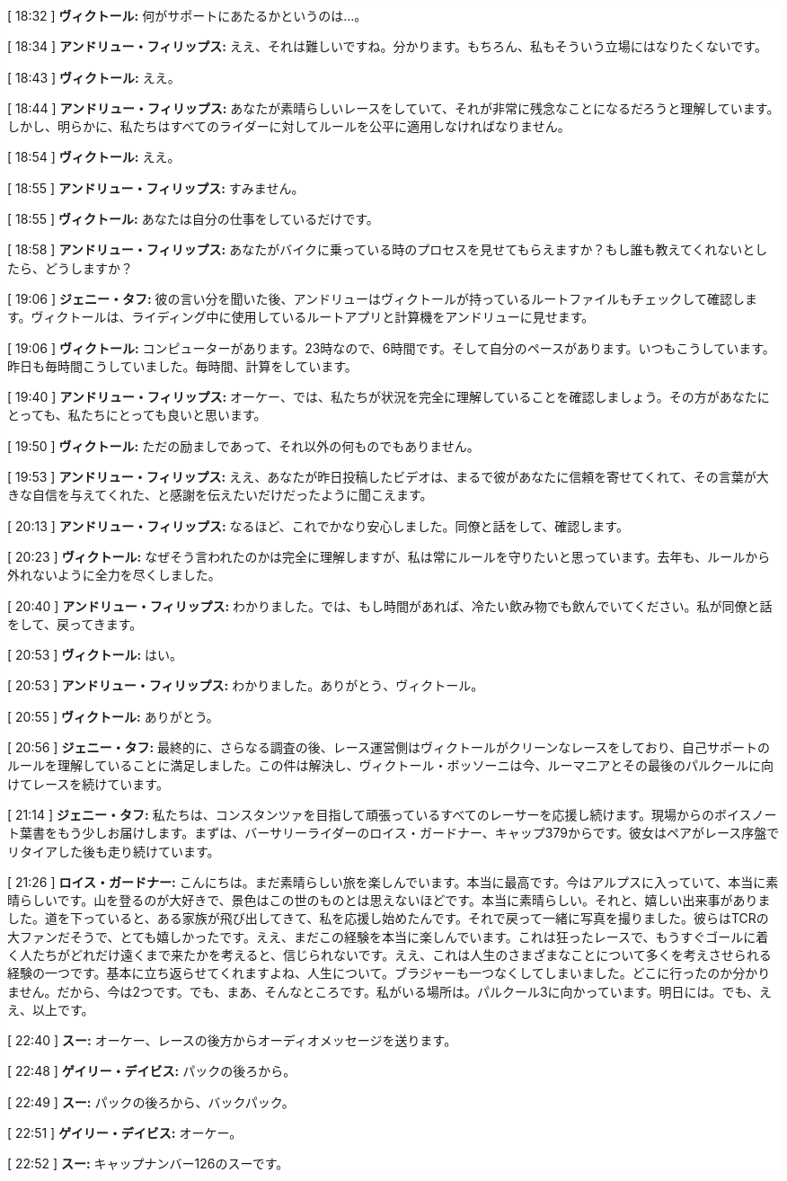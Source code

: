 [ 18:32 ] **ヴィクトール:** 何がサポートにあたるかというのは…。

[ 18:34 ] **アンドリュー・フィリップス:** ええ、それは難しいですね。分かります。もちろん、私もそういう立場にはなりたくないです。

[ 18:43 ] **ヴィクトール:** ええ。

[ 18:44 ] **アンドリュー・フィリップス:** あなたが素晴らしいレースをしていて、それが非常に残念なことになるだろうと理解しています。しかし、明らかに、私たちはすべてのライダーに対してルールを公平に適用しなければなりません。

[ 18:54 ] **ヴィクトール:** ええ。

[ 18:55 ] **アンドリュー・フィリップス:** すみません。

[ 18:55 ] **ヴィクトール:** あなたは自分の仕事をしているだけです。

[ 18:58 ] **アンドリュー・フィリップス:** あなたがバイクに乗っている時のプロセスを見せてもらえますか？もし誰も教えてくれないとしたら、どうしますか？

[ 19:06 ] **ジェニー・タフ:** 彼の言い分を聞いた後、アンドリューはヴィクトールが持っているルートファイルもチェックして確認します。ヴィクトールは、ライディング中に使用しているルートアプリと計算機をアンドリューに見せます。

[ 19:06 ] **ヴィクトール:** コンピューターがあります。23時なので、6時間です。そして自分のペースがあります。いつもこうしています。昨日も毎時間こうしていました。毎時間、計算をしています。

[ 19:40 ] **アンドリュー・フィリップス:** オーケー、では、私たちが状況を完全に理解していることを確認しましょう。その方があなたにとっても、私たちにとっても良いと思います。

[ 19:50 ] **ヴィクトール:** ただの励ましであって、それ以外の何ものでもありません。

[ 19:53 ] **アンドリュー・フィリップス:** ええ、あなたが昨日投稿したビデオは、まるで彼があなたに信頼を寄せてくれて、その言葉が大きな自信を与えてくれた、と感謝を伝えたいだけだったように聞こえます。

[ 20:13 ] **アンドリュー・フィリップス:** なるほど、これでかなり安心しました。同僚と話をして、確認します。

[ 20:23 ] **ヴィクトール:** なぜそう言われたのかは完全に理解しますが、私は常にルールを守りたいと思っています。去年も、ルールから外れないように全力を尽くしました。

[ 20:40 ] **アンドリュー・フィリップス:** わかりました。では、もし時間があれば、冷たい飲み物でも飲んでいてください。私が同僚と話をして、戻ってきます。

[ 20:53 ] **ヴィクトール:** はい。

[ 20:53 ] **アンドリュー・フィリップス:** わかりました。ありがとう、ヴィクトール。

[ 20:55 ] **ヴィクトール:** ありがとう。

[ 20:56 ] **ジェニー・タフ:** 最終的に、さらなる調査の後、レース運営側はヴィクトールがクリーンなレースをしており、自己サポートのルールを理解していることに満足しました。この件は解決し、ヴィクトール・ボッソーニは今、ルーマニアとその最後のパルクールに向けてレースを続けています。

[ 21:14 ] **ジェニー・タフ:** 私たちは、コンスタンツァを目指して頑張っているすべてのレーサーを応援し続けます。現場からのボイスノート葉書をもう少しお届けします。まずは、バーサリーライダーのロイス・ガードナー、キャップ379からです。彼女はペアがレース序盤でリタイアした後も走り続けています。

[ 21:26 ] **ロイス・ガードナー:** こんにちは。まだ素晴らしい旅を楽しんでいます。本当に最高です。今はアルプスに入っていて、本当に素晴らしいです。山を登るのが大好きで、景色はこの世のものとは思えないほどです。本当に素晴らしい。それと、嬉しい出来事がありました。道を下っていると、ある家族が飛び出してきて、私を応援し始めたんです。それで戻って一緒に写真を撮りました。彼らはTCRの大ファンだそうで、とても嬉しかったです。ええ、まだこの経験を本当に楽しんでいます。これは狂ったレースで、もうすぐゴールに着く人たちがどれだけ遠くまで来たかを考えると、信じられないです。ええ、これは人生のさまざまなことについて多くを考えさせられる経験の一つです。基本に立ち返らせてくれますよね、人生について。ブラジャーも一つなくしてしまいました。どこに行ったのか分かりません。だから、今は2つです。でも、まあ、そんなところです。私がいる場所は。パルクール3に向かっています。明日には。でも、ええ、以上です。

[ 22:40 ] **スー:** オーケー、レースの後方からオーディオメッセージを送ります。

[ 22:48 ] **ゲイリー・デイビス:** パックの後ろから。

[ 22:49 ] **スー:** パックの後ろから、バックパック。

[ 22:51 ] **ゲイリー・デイビス:** オーケー。

[ 22:52 ] **スー:** キャップナンバー126のスーです。
